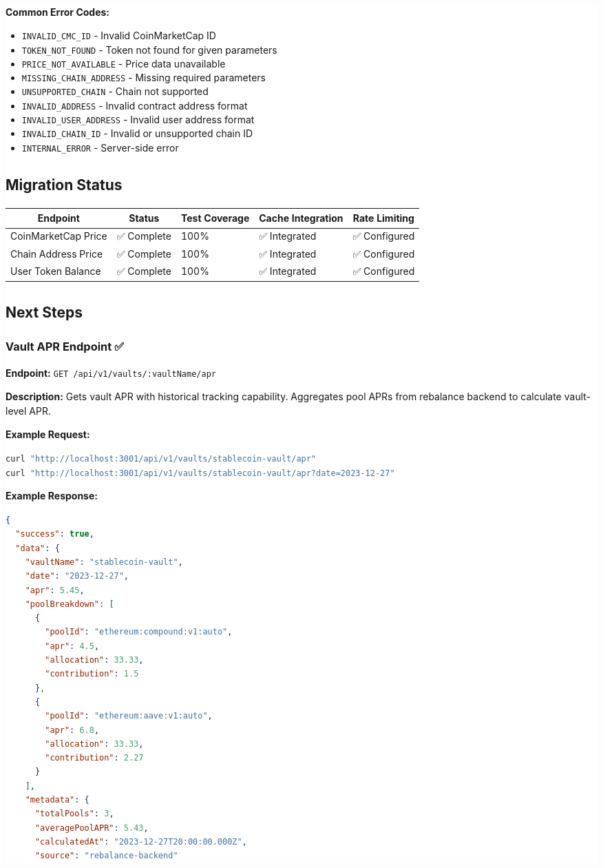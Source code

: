 **Common Error Codes:**

- `INVALID_CMC_ID` - Invalid CoinMarketCap ID
- `TOKEN_NOT_FOUND` - Token not found for given parameters
- `PRICE_NOT_AVAILABLE` - Price data unavailable
- `MISSING_CHAIN_ADDRESS` - Missing required parameters
- `UNSUPPORTED_CHAIN` - Chain not supported
- `INVALID_ADDRESS` - Invalid contract address format
- `INVALID_USER_ADDRESS` - Invalid user address format
- `INVALID_CHAIN_ID` - Invalid or unsupported chain ID
- `INTERNAL_ERROR` - Server-side error

## Migration Status

| Endpoint            | Status      | Test Coverage | Cache Integration | Rate Limiting |
| ------------------- | ----------- | ------------- | ----------------- | ------------- |
| CoinMarketCap Price | ✅ Complete | 100%          | ✅ Integrated     | ✅ Configured |
| Chain Address Price | ✅ Complete | 100%          | ✅ Integrated     | ✅ Configured |
| User Token Balance  | ✅ Complete | 100%          | ✅ Integrated     | ✅ Configured |

## Next Steps

### Vault APR Endpoint ✅

**Endpoint:** `GET /api/v1/vaults/:vaultName/apr`

**Description:** Gets vault APR with historical tracking capability. Aggregates
pool APRs from rebalance backend to calculate vault-level APR.

**Example Request:**

```bash
curl "http://localhost:3001/api/v1/vaults/stablecoin-vault/apr"
curl "http://localhost:3001/api/v1/vaults/stablecoin-vault/apr?date=2023-12-27"
```

**Example Response:**

```json
{
  "success": true,
  "data": {
    "vaultName": "stablecoin-vault",
    "date": "2023-12-27",
    "apr": 5.45,
    "poolBreakdown": [
      {
        "poolId": "ethereum:compound:v1:auto",
        "apr": 4.5,
        "allocation": 33.33,
        "contribution": 1.5
      },
      {
        "poolId": "ethereum:aave:v1:auto",
        "apr": 6.8,
        "allocation": 33.33,
        "contribution": 2.27
      }
    ],
    "metadata": {
      "totalPools": 3,
      "averagePoolAPR": 5.43,
      "calculatedAt": "2023-12-27T20:00:00.000Z",
      "source": "rebalance-backend"
```